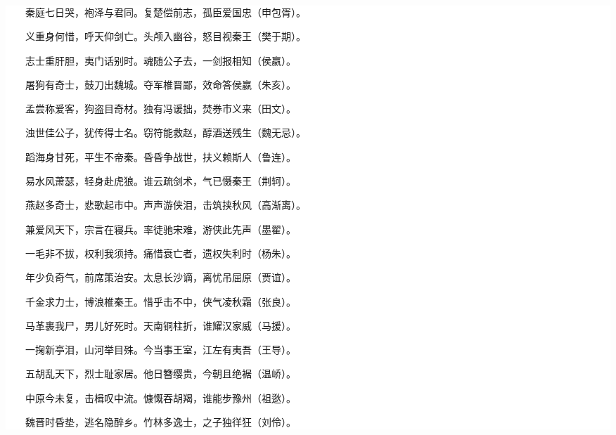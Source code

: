　　秦庭七日哭，袍泽与君同。复楚偿前志，孤臣爱国忠（申包胥）。

　　义重身何惜，呼天仰剑亡。头颅入幽谷，怒目视秦王（樊于期）。

　　志士重肝胆，夷门话别时。魂随公子去，一剑报相知（侯嬴）。

　　屠狗有奇士，鼓刀出魏城。夺军椎晋鄙，效命答侯嬴（朱亥）。

　　孟尝称爱客，狗盗目奇材。独有冯谖拙，焚券市义来（田文）。

　　浊世佳公子，犹传得士名。窃符能救赵，醇酒送残生（魏无忌）。

　　蹈海身甘死，平生不帝秦。昏昏争战世，扶义赖斯人（鲁连）。

　　易水风萧瑟，轻身赴虎狼。谁云疏剑术，气已慑秦王（荆轲）。

　　燕赵多奇士，悲歌起市中。声声游侠泪，击筑挟秋风（高渐离）。

　　兼爱风天下，宗言在寝兵。率徒驰宋难，游侠此先声（墨翟）。

　　一毛非不拔，权利我须持。痛惜衰亡者，遗权失利时（杨朱）。

　　年少负奇气，前席策治安。太息长沙谪，离忧吊屈原（贾谊）。

　　千金求力士，博浪椎秦王。惜乎击不中，侠气凌秋霜（张良）。

　　马革裹我尸，男儿好死时。天南铜柱折，谁耀汉家威（马援）。

　　一掬新亭泪，山河举目殊。今当事王室，江左有夷吾（王导）。

　　五胡乱天下，烈士耻家居。他日簪缨贵，今朝且绝裾（温峤）。

　　中原今未复，击楫叹中流。慷慨吞胡羯，谁能步豫州（祖逖）。

　　魏晋时昏垫，逃名隐醉乡。竹林多逸士，之子独徉狂（刘伶）。

